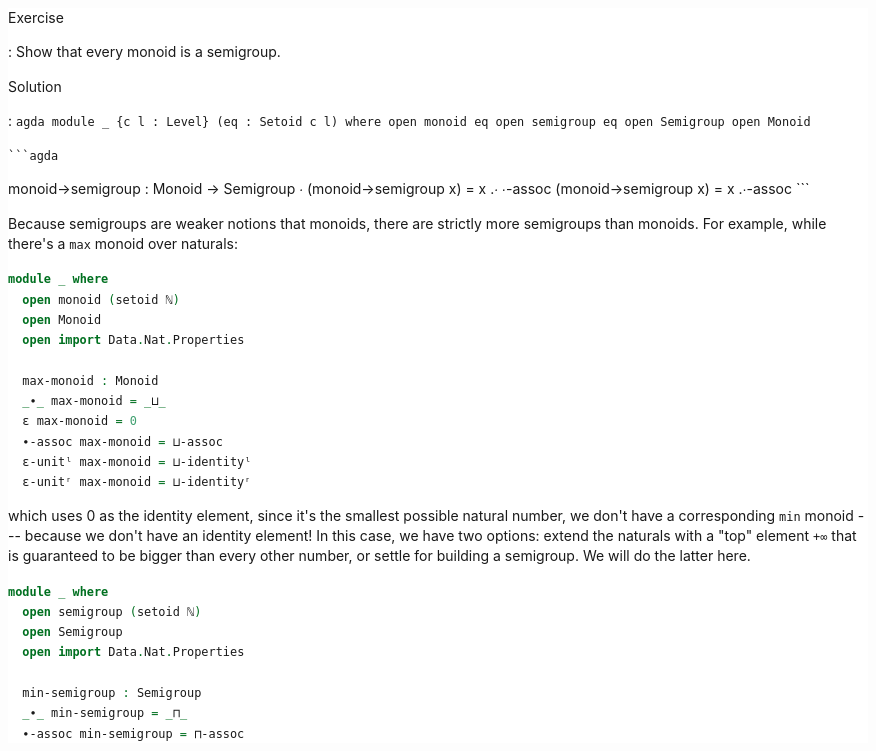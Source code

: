 Exercise

:   Show that every monoid is a semigroup.


Solution

:   ```agda
module _ {c l : Level} (eq : Setoid c l) where
  open monoid eq
  open semigroup eq
  open Semigroup
  open Monoid
    ```

    ```agda
  monoid→semigroup : Monoid → Semigroup
  _∙_ (monoid→semigroup x) = x ._∙_
  ∙-assoc (monoid→semigroup x) = x .∙-assoc
    ```


Because semigroups are weaker notions that monoids, there are strictly more
semigroups than monoids. For example, while there's a `max` monoid over
naturals:

```agda
module _ where
  open monoid (setoid ℕ)
  open Monoid
  open import Data.Nat.Properties

  max-monoid : Monoid
  _∙_ max-monoid = _⊔_
  ε max-monoid = 0
  ∙-assoc max-monoid = ⊔-assoc
  ε-unitˡ max-monoid = ⊔-identityˡ
  ε-unitʳ max-monoid = ⊔-identityʳ
```

which uses 0 as the identity element, since it's the smallest possible natural
number, we don't have a corresponding `min` monoid --- because we don't have an
identity element! In this case, we have two options: extend the naturals with a
"top" element `+∞` that is guaranteed to be bigger than every other number, or
settle for building a semigroup. We will do the latter here.

```agda
module _ where
  open semigroup (setoid ℕ)
  open Semigroup
  open import Data.Nat.Properties

  min-semigroup : Semigroup
  _∙_ min-semigroup = _⊓_
  ∙-assoc min-semigroup = ⊓-assoc
```

